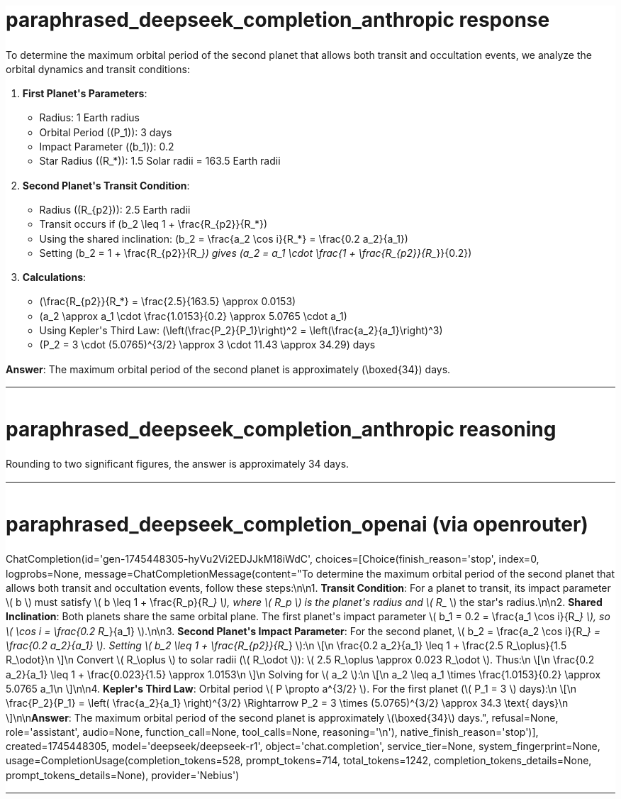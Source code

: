 
# paraphrased_deepseek_completion_anthropic response

To determine the maximum orbital period of the second planet that allows both transit and occultation events, we analyze the orbital dynamics and transit conditions:

1. **First Planet's Parameters**:
   - Radius: 1 Earth radius
   - Orbital Period (\(P_1\)): 3 days
   - Impact Parameter (\(b_1\)): 0.2
   - Star Radius (\(R_*\)): 1.5 Solar radii = 163.5 Earth radii

2. **Second Planet's Transit Condition**:
   - Radius (\(R_{p2}\)): 2.5 Earth radii
   - Transit occurs if \(b_2 \leq 1 + \frac{R_{p2}}{R_*}\)
   - Using the shared inclination: \(b_2 = \frac{a_2 \cos i}{R_*} = \frac{0.2 a_2}{a_1}\)
   - Setting \(b_2 = 1 + \frac{R_{p2}}{R_*}\) gives \(a_2 = a_1 \cdot \frac{1 + \frac{R_{p2}}{R_*}}{0.2}\)

3. **Calculations**:
   - \(\frac{R_{p2}}{R_*} = \frac{2.5}{163.5} \approx 0.0153\)
   - \(a_2 \approx a_1 \cdot \frac{1.0153}{0.2} \approx 5.0765 \cdot a_1\)
   - Using Kepler's Third Law: \(\left(\frac{P_2}{P_1}\right)^2 = \left(\frac{a_2}{a_1}\right)^3\)
   - \(P_2 = 3 \cdot (5.0765)^{3/2} \approx 3 \cdot 11.43 \approx 34.29\) days

**Answer**: The maximum orbital period of the second planet is approximately \(\boxed{34}\) days.

---

# paraphrased_deepseek_completion_anthropic reasoning

Rounding to two significant figures, the answer is approximately 34 days.

---

# paraphrased_deepseek_completion_openai (via openrouter)

ChatCompletion(id='gen-1745448305-hyVu2Vi2EDJJkM18iWdC', choices=[Choice(finish_reason='stop', index=0, logprobs=None, message=ChatCompletionMessage(content="To determine the maximum orbital period of the second planet that allows both transit and occultation events, follow these steps:\n\n1. **Transit Condition**: For a planet to transit, its impact parameter \\( b \\) must satisfy \\( b \\leq 1 + \\frac{R_p}{R_*} \\), where \\( R_p \\) is the planet's radius and \\( R_* \\) the star's radius.\n\n2. **Shared Inclination**: Both planets share the same orbital plane. The first planet's impact parameter \\( b_1 = 0.2 = \\frac{a_1 \\cos i}{R_*} \\), so \\( \\cos i = \\frac{0.2 R_*}{a_1} \\).\n\n3. **Second Planet's Impact Parameter**: For the second planet, \\( b_2 = \\frac{a_2 \\cos i}{R_*} = \\frac{0.2 a_2}{a_1} \\). Setting \\( b_2 \\leq 1 + \\frac{R_{p2}}{R_*} \\):\n   \\[\n   \\frac{0.2 a_2}{a_1} \\leq 1 + \\frac{2.5 R_\\oplus}{1.5 R_\\odot}\n   \\]\n   Convert \\( R_\\oplus \\) to solar radii (\\( R_\\odot \\)): \\( 2.5 R_\\oplus \\approx 0.023 R_\\odot \\). Thus:\n   \\[\n   \\frac{0.2 a_2}{a_1} \\leq 1 + \\frac{0.023}{1.5} \\approx 1.0153\n   \\]\n   Solving for \\( a_2 \\):\n   \\[\n   a_2 \\leq a_1 \\times \\frac{1.0153}{0.2} \\approx 5.0765 a_1\n   \\]\n\n4. **Kepler's Third Law**: Orbital period \\( P \\propto a^{3/2} \\). For the first planet (\\( P_1 = 3 \\) days):\n   \\[\n   \\frac{P_2}{P_1} = \\left( \\frac{a_2}{a_1} \\right)^{3/2} \\Rightarrow P_2 = 3 \\times (5.0765)^{3/2} \\approx 34.3 \\text{ days}\n   \\]\n\n**Answer**: The maximum orbital period of the second planet is approximately \\(\\boxed{34}\\) days.", refusal=None, role='assistant', audio=None, function_call=None, tool_calls=None, reasoning='\n'), native_finish_reason='stop')], created=1745448305, model='deepseek/deepseek-r1', object='chat.completion', service_tier=None, system_fingerprint=None, usage=CompletionUsage(completion_tokens=528, prompt_tokens=714, total_tokens=1242, completion_tokens_details=None, prompt_tokens_details=None), provider='Nebius')

---